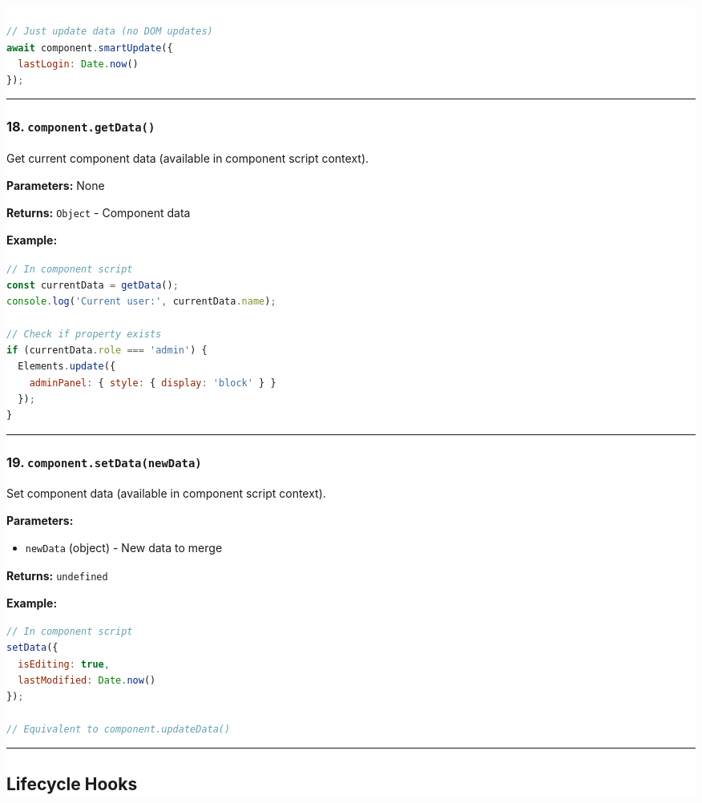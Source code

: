 ```javascript

// Just update data (no DOM updates)
await component.smartUpdate({
  lastLogin: Date.now()
});
```

---

### 18. `component.getData()`

Get current component data (available in component script context).

**Parameters:** None

**Returns:** `Object` - Component data

**Example:**
```javascript
// In component script
const currentData = getData();
console.log('Current user:', currentData.name);

// Check if property exists
if (currentData.role === 'admin') {
  Elements.update({
    adminPanel: { style: { display: 'block' } }
  });
}
```

---

### 19. `component.setData(newData)`

Set component data (available in component script context).

**Parameters:**
- `newData` (object) - New data to merge

**Returns:** `undefined`

**Example:**
```javascript
// In component script
setData({ 
  isEditing: true,
  lastModified: Date.now()
});

// Equivalent to component.updateData()
```

---

## Lifecycle Hooks

